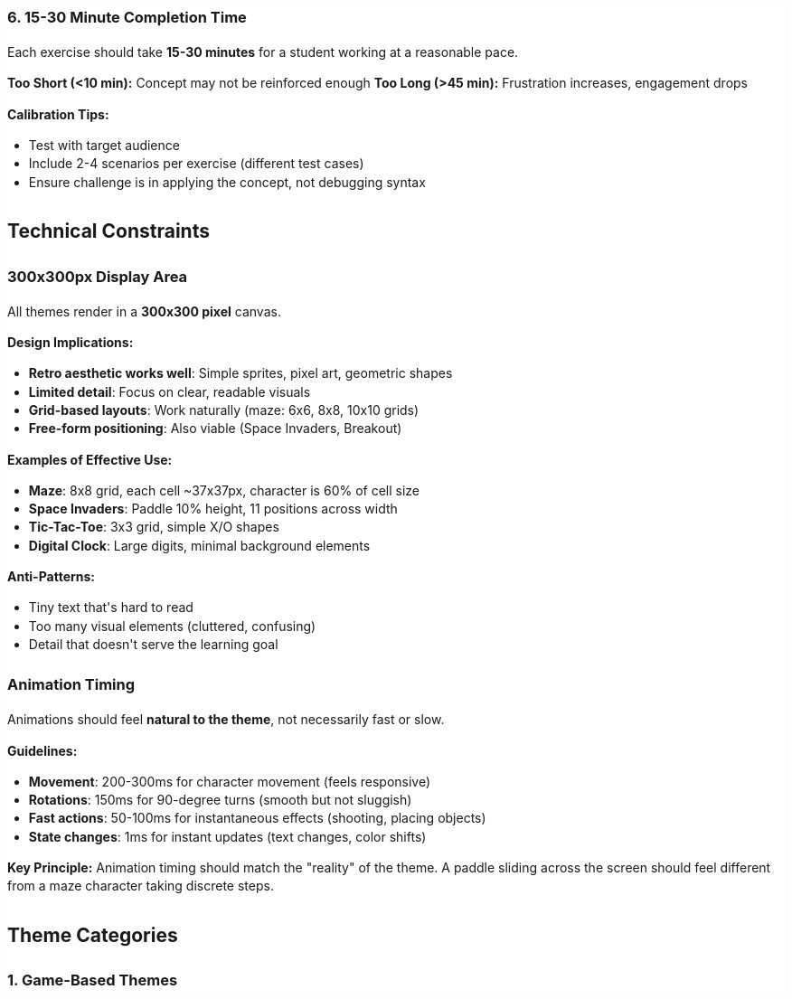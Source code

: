 ### 6. 15-30 Minute Completion Time

Each exercise should take **15-30 minutes** for a student working at a reasonable pace.

**Too Short (<10 min):** Concept may not be reinforced enough
**Too Long (>45 min):** Frustration increases, engagement drops

**Calibration Tips:**

- Test with target audience
- Include 2-4 scenarios per exercise (different test cases)
- Ensure challenge is in applying the concept, not debugging syntax

## Technical Constraints

### 300x300px Display Area

All themes render in a **300x300 pixel** canvas.

**Design Implications:**

- **Retro aesthetic works well**: Simple sprites, pixel art, geometric shapes
- **Limited detail**: Focus on clear, readable visuals
- **Grid-based layouts**: Work naturally (maze: 6x6, 8x8, 10x10 grids)
- **Free-form positioning**: Also viable (Space Invaders, Breakout)

**Examples of Effective Use:**

- **Maze**: 8x8 grid, each cell ~37x37px, character is 60% of cell size
- **Space Invaders**: Paddle 10% height, 11 positions across width
- **Tic-Tac-Toe**: 3x3 grid, simple X/O shapes
- **Digital Clock**: Large digits, minimal background elements

**Anti-Patterns:**

- Tiny text that's hard to read
- Too many visual elements (cluttered, confusing)
- Detail that doesn't serve the learning goal

### Animation Timing

Animations should feel **natural to the theme**, not necessarily fast or slow.

**Guidelines:**

- **Movement**: 200-300ms for character movement (feels responsive)
- **Rotations**: 150ms for 90-degree turns (smooth but not sluggish)
- **Fast actions**: 50-100ms for instantaneous effects (shooting, placing objects)
- **State changes**: 1ms for instant updates (text changes, color shifts)

**Key Principle:** Animation timing should match the "reality" of the theme. A paddle sliding across the screen should feel different from a maze character taking discrete steps.

## Theme Categories

### 1. Game-Based Themes
